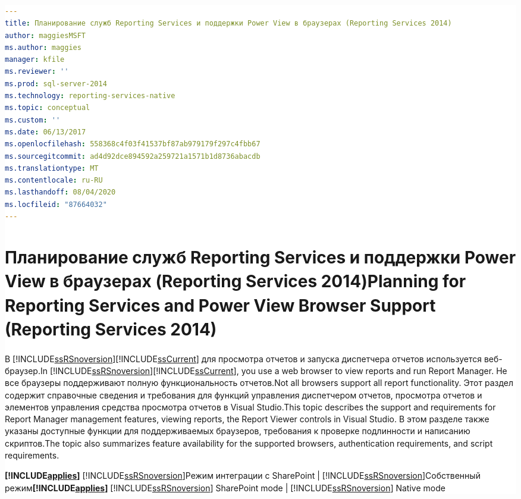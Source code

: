 ```yaml
---
title: Планирование служб Reporting Services и поддержки Power View в браузерах (Reporting Services 2014)
author: maggiesMSFT
ms.author: maggies
manager: kfile
ms.reviewer: ''
ms.prod: sql-server-2014
ms.technology: reporting-services-native
ms.topic: conceptual
ms.custom: ''
ms.date: 06/13/2017
ms.openlocfilehash: 558368c4f03f41537bf87ab979179f297c4fbb67
ms.sourcegitcommit: ad4d92dce894592a259721a1571b1d8736abacdb
ms.translationtype: MT
ms.contentlocale: ru-RU
ms.lasthandoff: 08/04/2020
ms.locfileid: "87664032"
---
```

# <a name="planning-for-reporting-services-and-power-view-browser-support-reporting-services-2014"></a><span data-ttu-id="48857-102">Планирование служб Reporting Services и поддержки Power View в браузерах (Reporting Services 2014)</span><span class="sxs-lookup"><span data-stu-id="48857-102">Planning for Reporting Services and Power View Browser Support (Reporting Services 2014)</span></span>
  <span data-ttu-id="48857-103">В [!INCLUDE[ssRSnoversion](../includes/ssrsnoversion-md.md)][!INCLUDE[ssCurrent](../includes/sscurrent-md.md)] для просмотра отчетов и запуска диспетчера отчетов используется веб-браузер.</span><span class="sxs-lookup"><span data-stu-id="48857-103">In [!INCLUDE[ssRSnoversion](../includes/ssrsnoversion-md.md)][!INCLUDE[ssCurrent](../includes/sscurrent-md.md)], you use a web browser to view reports and run Report Manager.</span></span> <span data-ttu-id="48857-104">Не все браузеры поддерживают полную функциональность отчетов.</span><span class="sxs-lookup"><span data-stu-id="48857-104">Not all browsers support all report functionality.</span></span> <span data-ttu-id="48857-105">Этот раздел содержит справочные сведения и требования для функций управления диспетчером отчетов, просмотра отчетов и элементов управления средства просмотра отчетов в Visual Studio.</span><span class="sxs-lookup"><span data-stu-id="48857-105">This topic describes the support and requirements for Report Manager management features, viewing reports, the Report Viewer controls in Visual Studio.</span></span> <span data-ttu-id="48857-106">В этом разделе также указаны доступные функции для поддерживаемых браузеров, требования к проверке подлинности и написанию скриптов.</span><span class="sxs-lookup"><span data-stu-id="48857-106">The topic also summarizes feature availability for the supported browsers, authentication requirements, and script requirements.</span></span>  
  
 <span data-ttu-id="48857-107">**[!INCLUDE[applies](../includes/applies-md.md)]**  [!INCLUDE[ssRSnoversion](../includes/ssrsnoversion-md.md)]Режим интеграции с SharePoint | [!INCLUDE[ssRSnoversion](../includes/ssrsnoversion-md.md)]Собственный режим</span><span class="sxs-lookup"><span data-stu-id="48857-107">**[!INCLUDE[applies](../includes/applies-md.md)]**  [!INCLUDE[ssRSnoversion](../includes/ssrsnoversion-md.md)] SharePoint mode | [!INCLUDE[ssRSnoversion](../includes/ssrsnoversion-md.md)] Native mode</span></span>  
  